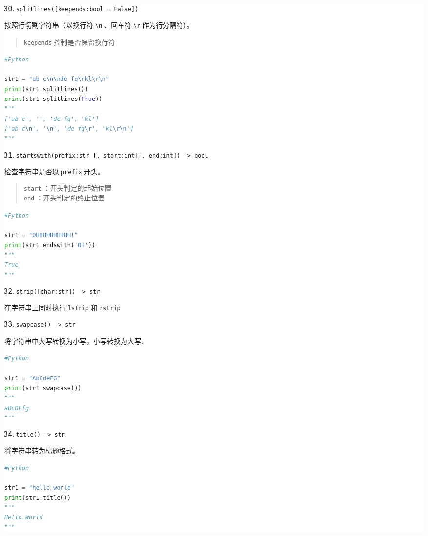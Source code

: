 30. `splitlines([keepends:bool = False])`

按照行切割字符串（以换行符 `\n` 、回车符 `\r` 作为行分隔符）。

> `keepends` 控制是否保留换行符

```python
#Python

str1 = "ab c\n\nde fg\rkl\r\n"
print(str1.splitlines())
print(str1.splitlines(True))
"""
['ab c', '', 'de fg', 'kl']
['ab c\n', '\n', 'de fg\r', 'kl\r\n']
"""
```

31. `startswith(prefix:str [, start:int][, end:int]) -> bool`

检查字符串是否以 `prefix` 开头。

> `start` ：开头判定的起始位置<br> `end` ：开头判定的终止位置

```python
#Python

str1 = "OHHHHHHHHHH!"
print(str1.endswith('OH'))
"""
True
"""
```

32. `strip([char:str]) -> str`

在字符串上同时执行 `lstrip` 和 `rstrip`

33. `swapcase() -> str`

将字符串中大写转换为小写，小写转换为大写.

```python
#Python

str1 = "AbCdeFG"
print(str1.swapcase())
"""
aBcDEfg
"""
```

34. `title() -> str`

将字符串转为标题格式。

```python
#Python

str1 = "hello world"
print(str1.title())
"""
Hello World
"""
```
